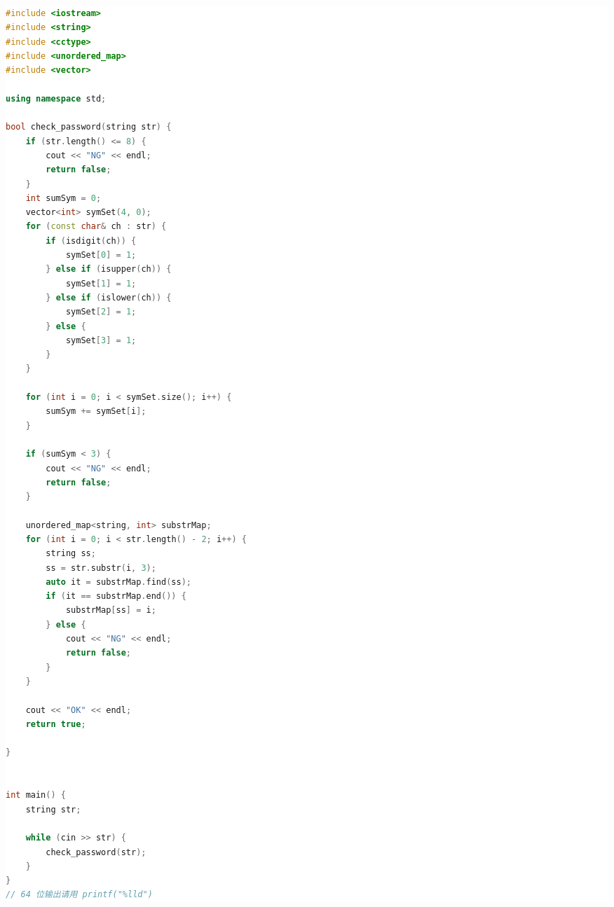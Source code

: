 ```cpp
#include <iostream>
#include <string>
#include <cctype>
#include <unordered_map>
#include <vector>

using namespace std;

bool check_password(string str) {
    if (str.length() <= 8) {
        cout << "NG" << endl;
        return false;
    }
    int sumSym = 0;
    vector<int> symSet(4, 0);
    for (const char& ch : str) {
        if (isdigit(ch)) {
            symSet[0] = 1;
        } else if (isupper(ch)) {
            symSet[1] = 1;
        } else if (islower(ch)) {
            symSet[2] = 1;
        } else {
            symSet[3] = 1;
        }
    }

    for (int i = 0; i < symSet.size(); i++) {
        sumSym += symSet[i];
    }

    if (sumSym < 3) {
        cout << "NG" << endl;
        return false;
    }

    unordered_map<string, int> substrMap;
    for (int i = 0; i < str.length() - 2; i++) {
        string ss;
        ss = str.substr(i, 3);
        auto it = substrMap.find(ss);
        if (it == substrMap.end()) {
            substrMap[ss] = i;
        } else {
            cout << "NG" << endl;
            return false;
        }
    }

    cout << "OK" << endl;
    return true;

}


int main() {
    string str;
   
    while (cin >> str) {
        check_password(str);
    }
}
// 64 位输出请用 printf("%lld")
```